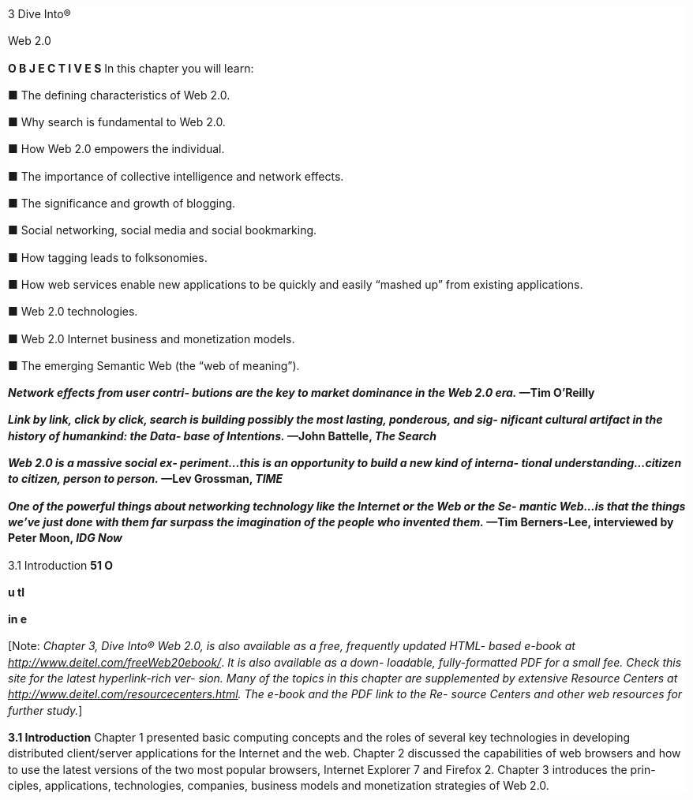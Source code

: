 3 Dive Into®

Web 2.0

**O B J E C T I V E S** In this chapter you will learn:

■ The defining characteristics of Web 2.0.

■ Why search is fundamental to Web 2.0.

■ How Web 2.0 empowers the individual.

■ The importance of collective intelligence and network effects.

■ The significance and growth of blogging.

■ Social networking, social media and social bookmarking.

■ How tagging leads to folksonomies.

■ How web services enable new applications to be quickly and easily “mashed up” from existing applications.

■ Web 2.0 technologies.

■ Web 2.0 Internet business and monetization models.

■ The emerging Semantic Web (the “web of meaning”).

**_Network effects from user contri- butions are the key to market dominance in the Web 2.0 era._ —Tim O’Reilly**

**_Link by link, click by click, search is building possibly the most lasting, ponderous, and sig- nificant cultural artifact in the history of humankind: the Data- base of Intentions._ —John Battelle, _The Search_**

**_Web 2.0 is a massive social ex- periment...this is an opportunity to build a new kind of interna- tional understanding...citizen to citizen, person to person._ —Lev Grossman, _TIME_**

**_One of the powerful things about networking technology like the Internet or the Web or the Se- mantic Web...is that the things we’ve just done with them far surpass the imagination of the people who invented them._ —Tim Berners-Lee, interviewed by Peter Moon, _IDG Now_**  

3.1 Introduction **51 O**

**u tl**

**in e**

\[Note: _Chapter 3, Dive Into® Web 2.0, is also available as a free, frequently updated HTML- based e-book at http://www.deitel.com/freeWeb20ebook/_. _It is also available as a down- loadable, fully-formatted PDF for a small fee. Check this site for the latest hyperlink-rich ver- sion. Many of the topics in this chapter are supplemented by extensive Resource Centers at http://www.deitel.com/resourcecenters.html. The e-book and the PDF link to the Re- source Centers and other web resources for further study._\]

**3.1 Introduction** Chapter 1 presented basic computing concepts and the roles of several key technologies in developing distributed client/server applications for the Internet and the web. Chapter 2 discussed the capabilities of web browsers and how to use the latest versions of the two most popular browsers, Internet Explorer 7 and Firefox 2. Chapter 3 introduces the prin- ciples, applications, technologies, companies, business models and monetization strategies of Web 2.0.
